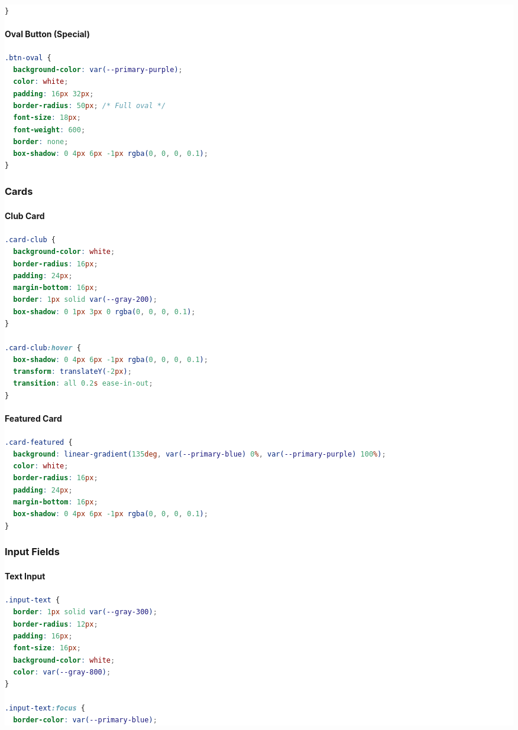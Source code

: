 ```css
}
```

#### Oval Button (Special)
```css
.btn-oval {
  background-color: var(--primary-purple);
  color: white;
  padding: 16px 32px;
  border-radius: 50px; /* Full oval */
  font-size: 18px;
  font-weight: 600;
  border: none;
  box-shadow: 0 4px 6px -1px rgba(0, 0, 0, 0.1);
}
```

### Cards

#### Club Card
```css
.card-club {
  background-color: white;
  border-radius: 16px;
  padding: 24px;
  margin-bottom: 16px;
  border: 1px solid var(--gray-200);
  box-shadow: 0 1px 3px 0 rgba(0, 0, 0, 0.1);
}

.card-club:hover {
  box-shadow: 0 4px 6px -1px rgba(0, 0, 0, 0.1);
  transform: translateY(-2px);
  transition: all 0.2s ease-in-out;
}
```

#### Featured Card
```css
.card-featured {
  background: linear-gradient(135deg, var(--primary-blue) 0%, var(--primary-purple) 100%);
  color: white;
  border-radius: 16px;
  padding: 24px;
  margin-bottom: 16px;
  box-shadow: 0 4px 6px -1px rgba(0, 0, 0, 0.1);
}
```

### Input Fields

#### Text Input
```css
.input-text {
  border: 1px solid var(--gray-300);
  border-radius: 12px;
  padding: 16px;
  font-size: 16px;
  background-color: white;
  color: var(--gray-800);
}

.input-text:focus {
  border-color: var(--primary-blue);
```